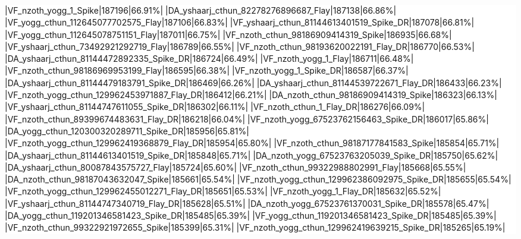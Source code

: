 |VF_nzoth_yogg_1_Spike|187196|66.91%|
|DA_yshaarj_cthun_82278276896687_Flay|187138|66.86%|
|VF_yogg_cthun_112645077702575_Flay|187106|66.83%|
|VF_yshaarj_cthun_81144613401519_Spike_DR|187078|66.81%|
|VF_yogg_cthun_112645078751151_Flay|187011|66.75%|
|VF_nzoth_cthun_98186909414319_Spike|186935|66.68%|
|VF_yshaarj_cthun_73492921292719_Flay|186789|66.55%|
|VF_nzoth_cthun_98193620022191_Flay_DR|186770|66.53%|
|DA_yshaarj_cthun_81144472892335_Spike_DR|186724|66.49%|
|VF_nzoth_yogg_1_Flay|186711|66.48%|
|VF_nzoth_cthun_98186969953199_Flay|186595|66.38%|
|VF_nzoth_yogg_1_Spike_DR|186587|66.37%|
|DA_yshaarj_cthun_81144479183791_Spike_DR|186469|66.26%|
|DA_yshaarj_cthun_81144539722671_Flay_DR|186433|66.23%|
|VF_nzoth_yogg_cthun_129962453971887_Flay_DR|186412|66.21%|
|DA_nzoth_cthun_98186909414319_Spike|186323|66.13%|
|VF_yshaarj_cthun_81144747611055_Spike_DR|186302|66.11%|
|VF_nzoth_cthun_1_Flay_DR|186276|66.09%|
|VF_nzoth_cthun_89399674483631_Flay_DR|186218|66.04%|
|VF_nzoth_yogg_67523762156463_Spike_DR|186017|65.86%|
|DA_yogg_cthun_120300320289711_Spike_DR|185956|65.81%|
|VF_nzoth_yogg_cthun_129962419368879_Flay_DR|185954|65.80%|
|VF_nzoth_cthun_98187177841583_Spike|185854|65.71%|
|DA_yshaarj_cthun_81144613401519_Spike_DR|185848|65.71%|
|DA_nzoth_yogg_67523763205039_Spike_DR|185750|65.62%|
|DA_yshaarj_cthun_80087843575727_Flay|185724|65.60%|
|VF_nzoth_cthun_99322988802991_Flay|185668|65.55%|
|DA_nzoth_cthun_98187043632047_Spike|185661|65.54%|
|VF_nzoth_yogg_cthun_129962386092975_Spike_DR|185655|65.54%|
|VF_nzoth_yogg_cthun_129962455012271_Flay_DR|185651|65.53%|
|VF_nzoth_yogg_1_Flay_DR|185632|65.52%|
|VF_yshaarj_cthun_81144747340719_Flay_DR|185628|65.51%|
|DA_nzoth_yogg_67523761370031_Spike_DR|185578|65.47%|
|DA_yogg_cthun_119201346581423_Spike_DR|185485|65.39%|
|VF_yogg_cthun_119201346581423_Spike_DR|185485|65.39%|
|VF_nzoth_cthun_99322921972655_Spike|185399|65.31%|
|VF_nzoth_yogg_cthun_129962419639215_Spike_DR|185265|65.19%|